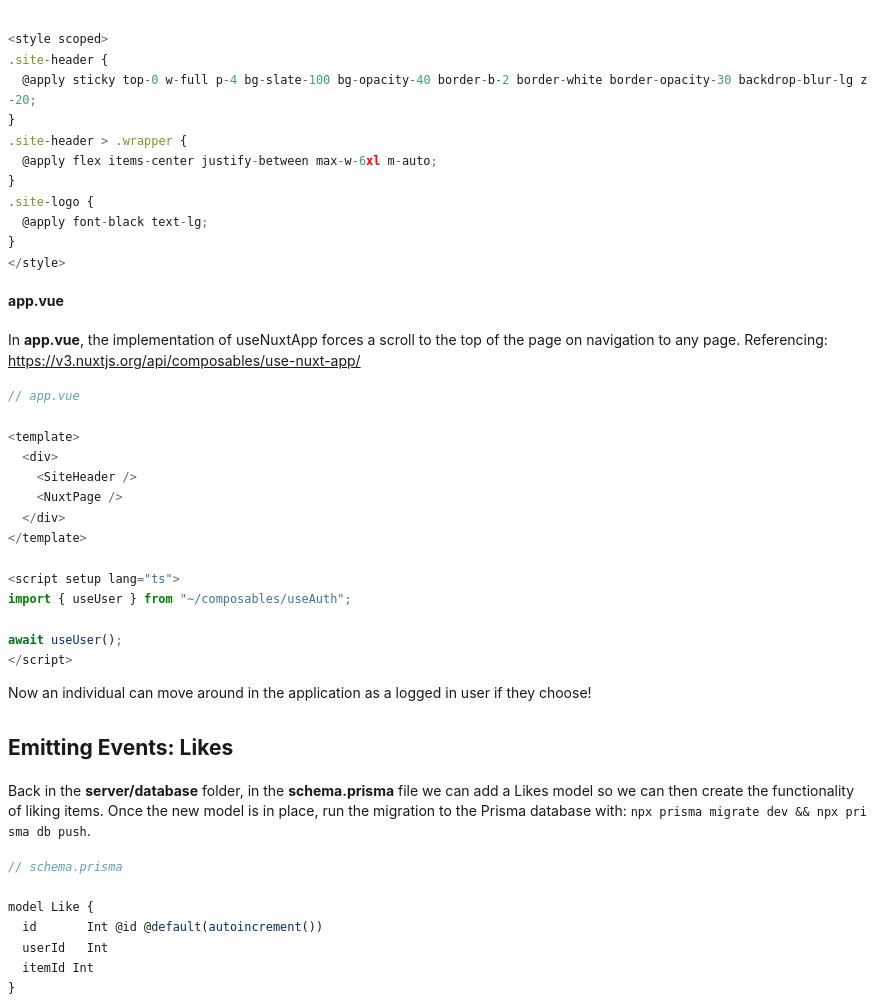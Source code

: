 ```js

<style scoped>
.site-header {
  @apply sticky top-0 w-full p-4 bg-slate-100 bg-opacity-40 border-b-2 border-white border-opacity-30 backdrop-blur-lg z-20;
}
.site-header > .wrapper {
  @apply flex items-center justify-between max-w-6xl m-auto;
}
.site-logo {
  @apply font-black text-lg;
}
</style>

```



#### app.vue

In __app.vue__, the implementation of useNuxtApp forces a scroll to the top of the page on navigation to any page. Referencing: https://v3.nuxtjs.org/api/composables/use-nuxt-app/ 

```js
// app.vue

<template>
  <div>
    <SiteHeader />
    <NuxtPage />
  </div>
</template>

<script setup lang="ts">
import { useUser } from "~/composables/useAuth";

await useUser();
</script>


```

Now an individual can move around in the application as a logged in user if they choose! 


## Emitting Events: Likes 

Back in the __server/database__ folder, in the __schema.prisma__ file we can add a Likes model so we can then create the functionality of liking items. Once the new model is in place, run the migration to the Prisma database with: ```npx prisma migrate dev && npx prisma db push```.

```js
// schema.prisma 

model Like {
  id       Int @id @default(autoincrement())
  userId   Int
  itemId Int
}

```
